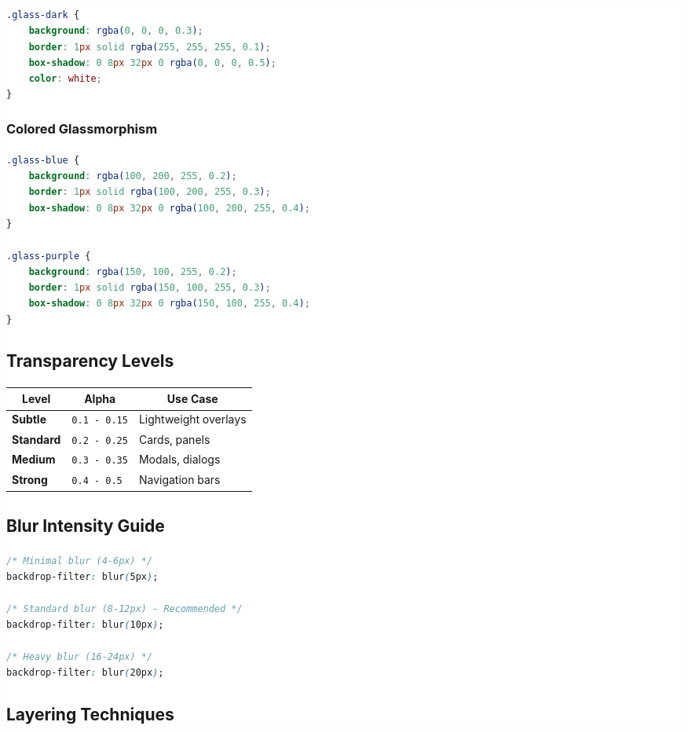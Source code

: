 ```css
.glass-dark {
    background: rgba(0, 0, 0, 0.3);
    border: 1px solid rgba(255, 255, 255, 0.1);
    box-shadow: 0 8px 32px 0 rgba(0, 0, 0, 0.5);
    color: white;
}
```

### Colored Glassmorphism

```css
.glass-blue {
    background: rgba(100, 200, 255, 0.2);
    border: 1px solid rgba(100, 200, 255, 0.3);
    box-shadow: 0 8px 32px 0 rgba(100, 200, 255, 0.4);
}

.glass-purple {
    background: rgba(150, 100, 255, 0.2);
    border: 1px solid rgba(150, 100, 255, 0.3);
    box-shadow: 0 8px 32px 0 rgba(150, 100, 255, 0.4);
}
```

## Transparency Levels

| Level | Alpha | Use Case |
|-------|-------|----------|
| **Subtle** | `0.1 - 0.15` | Lightweight overlays |
| **Standard** | `0.2 - 0.25` | Cards, panels |
| **Medium** | `0.3 - 0.35` | Modals, dialogs |
| **Strong** | `0.4 - 0.5` | Navigation bars |

## Blur Intensity Guide

```css
/* Minimal blur (4-6px) */
backdrop-filter: blur(5px);

/* Standard blur (8-12px) - Recommended */
backdrop-filter: blur(10px);

/* Heavy blur (16-24px) */
backdrop-filter: blur(20px);
```

## Layering Techniques

